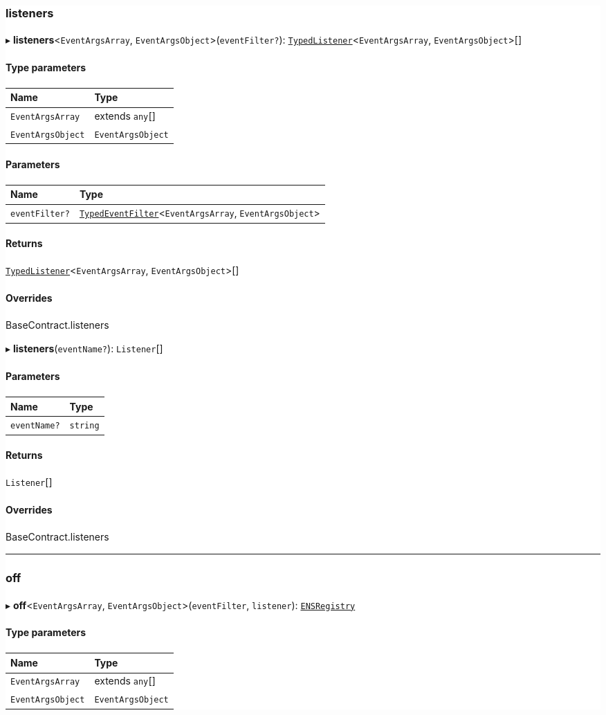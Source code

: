 ### listeners

▸ **listeners**<`EventArgsArray`, `EventArgsObject`\>(`eventFilter?`): [`TypedListener`](../modules/ethers_common.md#typedlistener)<`EventArgsArray`, `EventArgsObject`\>[]

#### Type parameters

| Name | Type |
| :------ | :------ |
| `EventArgsArray` | extends `any`[] |
| `EventArgsObject` | `EventArgsObject` |

#### Parameters

| Name | Type |
| :------ | :------ |
| `eventFilter?` | [`TypedEventFilter`](../interfaces/ethers_common.TypedEventFilter.md)<`EventArgsArray`, `EventArgsObject`\> |

#### Returns

[`TypedListener`](../modules/ethers_common.md#typedlistener)<`EventArgsArray`, `EventArgsObject`\>[]

#### Overrides

BaseContract.listeners

▸ **listeners**(`eventName?`): `Listener`[]

#### Parameters

| Name | Type |
| :------ | :------ |
| `eventName?` | `string` |

#### Returns

`Listener`[]

#### Overrides

BaseContract.listeners

___

### off

▸ **off**<`EventArgsArray`, `EventArgsObject`\>(`eventFilter`, `listener`): [`ENSRegistry`](ethers_ENSRegistry.ENSRegistry.md)

#### Type parameters

| Name | Type |
| :------ | :------ |
| `EventArgsArray` | extends `any`[] |
| `EventArgsObject` | `EventArgsObject` |
